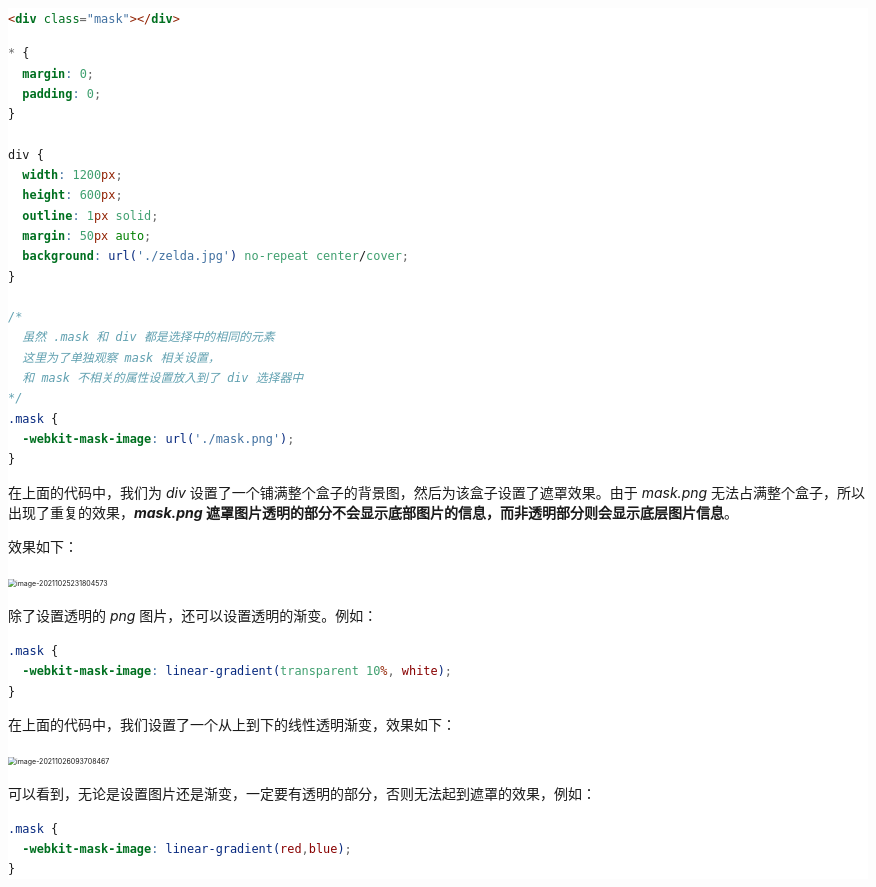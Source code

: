 ```html
<div class="mask"></div>
```

```css
* {
  margin: 0;
  padding: 0;
}

div {
  width: 1200px;
  height: 600px;
  outline: 1px solid;
  margin: 50px auto;
  background: url('./zelda.jpg') no-repeat center/cover;
}

/*  
  虽然 .mask 和 div 都是选择中的相同的元素
  这里为了单独观察 mask 相关设置，
  和 mask 不相关的属性设置放入到了 div 选择器中 
*/
.mask {
  -webkit-mask-image: url('./mask.png');
}
```

在上面的代码中，我们为 *div* 设置了一个铺满整个盒子的背景图，然后为该盒子设置了遮罩效果。由于 *mask.png* 无法占满整个盒子，所以出现了重复的效果，***mask.png* 遮罩图片透明的部分不会显示底部图片的信息，而非透明部分则会显示底层图片信息**。

效果如下：

<img src="https://qwq9527.gitee.io/resource/imgs/2021-10-25-151805.png" alt="image-20211025231804573" style="zoom:50%;" />



除了设置透明的 *png* 图片，还可以设置透明的渐变。例如：

```css
.mask {
  -webkit-mask-image: linear-gradient(transparent 10%, white);
}
```

在上面的代码中，我们设置了一个从上到下的线性透明渐变，效果如下：

<img src="https://qwq9527.gitee.io/resource/imgs/2021-10-26-013708.png" alt="image-20211026093708467" style="zoom:50%;" />



可以看到，无论是设置图片还是渐变，一定要有透明的部分，否则无法起到遮罩的效果，例如：

```css
.mask {
  -webkit-mask-image: linear-gradient(red,blue);
}
```
